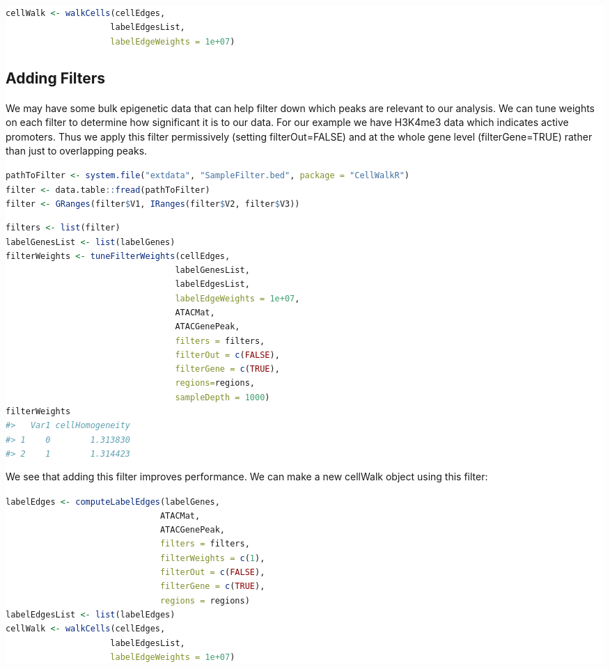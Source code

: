 ``` r
cellWalk <- walkCells(cellEdges, 
                     labelEdgesList, 
                     labelEdgeWeights = 1e+07)
```

## Adding Filters

We may have some bulk epigenetic data that can help filter down which
peaks are relevant to our analysis. We can tune weights on each filter
to determine how significant it is to our data. For our example we have
H3K4me3 data which indicates active promoters. Thus we apply this filter
permissively (setting filterOut=FALSE) and at the whole gene level
(filterGene=TRUE) rather than just to overlapping peaks.

``` r
pathToFilter <- system.file("extdata", "SampleFilter.bed", package = "CellWalkR")
filter <- data.table::fread(pathToFilter)
filter <- GRanges(filter$V1, IRanges(filter$V2, filter$V3))
```

``` r
filters <- list(filter)
labelGenesList <- list(labelGenes)
filterWeights <- tuneFilterWeights(cellEdges, 
                                  labelGenesList, 
                                  labelEdgesList, 
                                  labelEdgeWeights = 1e+07,
                                  ATACMat,
                                  ATACGenePeak,
                                  filters = filters,
                                  filterOut = c(FALSE),
                                  filterGene = c(TRUE),
                                  regions=regions, 
                                  sampleDepth = 1000)
filterWeights
#>   Var1 cellHomogeneity
#> 1    0        1.313830
#> 2    1        1.314423
```

We see that adding this filter improves performance. We can make a new
cellWalk object using this filter:

``` r
labelEdges <- computeLabelEdges(labelGenes, 
                               ATACMat, 
                               ATACGenePeak,
                               filters = filters, 
                               filterWeights = c(1),
                               filterOut = c(FALSE),
                               filterGene = c(TRUE),
                               regions = regions)
labelEdgesList <- list(labelEdges)
cellWalk <- walkCells(cellEdges, 
                     labelEdgesList, 
                     labelEdgeWeights = 1e+07)
```

